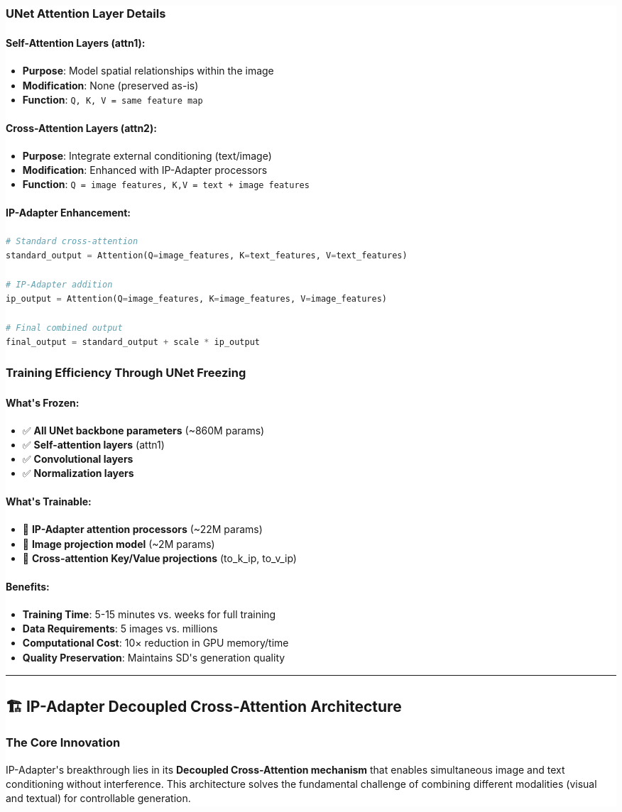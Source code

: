 ### **UNet Attention Layer Details**

#### **Self-Attention Layers (attn1):**
- **Purpose**: Model spatial relationships within the image
- **Modification**: None (preserved as-is)
- **Function**: `Q, K, V = same feature map`

#### **Cross-Attention Layers (attn2):**
- **Purpose**: Integrate external conditioning (text/image)
- **Modification**: Enhanced with IP-Adapter processors
- **Function**: `Q = image features, K,V = text + image features`

#### **IP-Adapter Enhancement:**
```python
# Standard cross-attention
standard_output = Attention(Q=image_features, K=text_features, V=text_features)

# IP-Adapter addition
ip_output = Attention(Q=image_features, K=image_features, V=image_features)

# Final combined output
final_output = standard_output + scale * ip_output
```

### **Training Efficiency Through UNet Freezing**

#### **What's Frozen:**
- ✅ **All UNet backbone parameters** (~860M params)
- ✅ **Self-attention layers** (attn1)
- ✅ **Convolutional layers**
- ✅ **Normalization layers**

#### **What's Trainable:**
- 🔧 **IP-Adapter attention processors** (~22M params)
- 🔧 **Image projection model** (~2M params)
- 🔧 **Cross-attention Key/Value projections** (to_k_ip, to_v_ip)

#### **Benefits:**
- **Training Time**: 5-15 minutes vs. weeks for full training
- **Data Requirements**: 5 images vs. millions
- **Computational Cost**: 10× reduction in GPU memory/time
- **Quality Preservation**: Maintains SD's generation quality

---

## 🏗️ IP-Adapter Decoupled Cross-Attention Architecture

### **The Core Innovation**

IP-Adapter's breakthrough lies in its **Decoupled Cross-Attention mechanism** that enables simultaneous image and text conditioning without interference. This architecture solves the fundamental challenge of combining different modalities (visual and textual) for controllable generation.

